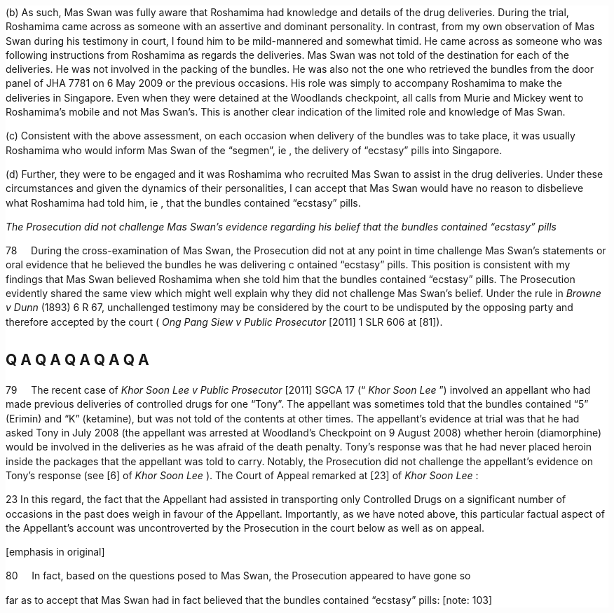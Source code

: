  (b) As such, Mas Swan was fully aware that Roshamima had knowledge and details of the drug deliveries. During the trial, Roshamima came across as someone with an assertive and dominant personality. In contrast, from my own observation of Mas Swan during his testimony in court, I found him to be mild-mannered and somewhat timid. He came across as someone who was following instructions from Roshamima as regards the deliveries. Mas Swan was not told of the destination for each of the deliveries. He was not involved in the packing of the bundles. He was also not the one who retrieved the bundles from the door panel of JHA 7781 on 6 May 2009 or the previous occasions. His role was simply to accompany Roshamima to make the deliveries in Singapore. Even when they were detained at the Woodlands checkpoint, all calls from Murie and Mickey went to Roshamima’s mobile and not Mas Swan’s. This is another clear indication of the limited role and knowledge of Mas Swan. 

 (c) Consistent with the above assessment, on each occasion when delivery of the bundles was to take place, it was usually Roshamima who would inform Mas Swan of the “segmen”, ie , the delivery of “ecstasy” pills into Singapore. 

 (d) Further, they were to be engaged and it was Roshamima who recruited Mas Swan to assist in the drug deliveries. Under these circumstances and given the dynamics of their personalities, I can accept that Mas Swan would have no reason to disbelieve what Roshamima had told him, ie , that the bundles contained “ecstasy” pills. 

_The Prosecution did not challenge Mas Swan’s evidence regarding his belief that the bundles contained “ecstasy” pills_ 

78     During the cross-examination of Mas Swan, the Prosecution did not at any point in time challenge Mas Swan’s statements or oral evidence that he believed the bundles he was delivering c ontained “ecstasy” pills. This position is consistent with my findings that Mas Swan believed Roshamima when she told him that the bundles contained “ecstasy” pills. The Prosecution evidently shared the same view which might well explain why they did not challenge Mas Swan’s belief. Under the rule in _Browne v Dunn_ (1893) 6 R 67, unchallenged testimony may be considered by the court to be undisputed by the opposing party and therefore accepted by the court ( _Ong Pang Siew v Public Prosecutor_ <span class="citation">[2011] 1 SLR 606</span> at [81]). 


## Q A Q A Q A Q A Q A 

79     The recent case of _Khor Soon Lee v Public Prosecutor_ <span class="citation">[2011] SGCA 17</span> (“ _Khor Soon Lee_ ”) involved an appellant who had made previous deliveries of controlled drugs for one “Tony”. The appellant was sometimes told that the bundles contained “5” (Erimin) and “K” (ketamine), but was not told of the contents at other times. The appellant’s evidence at trial was that he had asked Tony in July 2008 (the appellant was arrested at Woodland’s Checkpoint on 9 August 2008) whether heroin (diamorphine) would be involved in the deliveries as he was afraid of the death penalty. Tony’s response was that he had never placed heroin inside the packages that the appellant was told to carry. Notably, the Prosecution did not challenge the appellant’s evidence on Tony’s response (see [6] of _Khor Soon Lee_ ). The Court of Appeal remarked at [23] of _Khor Soon Lee_ : 

 23 In this regard, the fact that the Appellant had assisted in transporting only Controlled Drugs on a significant number of occasions in the past does weigh in favour of the Appellant. Importantly, as we have noted above, this particular factual aspect of the Appellant’s account was uncontroverted by the Prosecution in the court below as well as on appeal. 

 [emphasis in original] 

80     In fact, based on the questions posed to Mas Swan, the Prosecution appeared to have gone so 

far as to accept that Mas Swan had in fact believed that the bundles contained “ecstasy” pills: [note: 103] 
